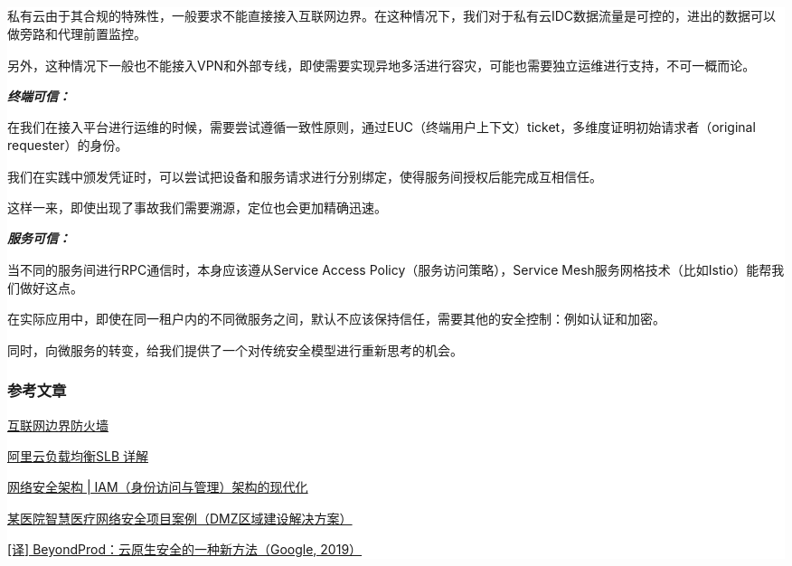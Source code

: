 私有云由于其合规的特殊性，一般要求不能直接接入互联网边界。在这种情况下，我们对于私有云IDC数据流量是可控的，进出的数据可以做旁路和代理前置监控。

另外，这种情况下一般也不能接入VPN和外部专线，即使需要实现异地多活进行容灾，可能也需要独立运维进行支持，不可一概而论。

***终端可信：***

在我们在接入平台进行运维的时候，需要尝试遵循一致性原则，通过EUC（终端用户上下文）ticket，多维度证明初始请求者（original requester）的身份。

我们在实践中颁发凭证时，可以尝试把设备和服务请求进行分别绑定，使得服务间授权后能完成互相信任。

这样一来，即使出现了事故我们需要溯源，定位也会更加精确迅速。

***服务可信：***

当不同的服务间进行RPC通信时，本身应该遵从Service Access Policy（服务访问策略），Service Mesh服务网格技术（比如Istio）能帮我们做好这点。

在实际应用中，即使在同一租户内的不同微服务之间，默认不应该保持信任，需要其他的安全控制：例如认证和加密。

同时，向微服务的转变，给我们提供了一个对传统安全模型进行重新思考的机会。


### 参考文章

[互联网边界防火墙
](https://help.aliyun.com/document_detail/101318.html)

[阿里云负载均衡SLB 详解](https://blog.csdn.net/linjpg/article/details/98481182)

[网络安全架构 | IAM（身份访问与管理）架构的现代化
](https://mp.weixin.qq.com/s/64ynVhD9jnMh0LTqAuXqQA)

[某医院智慧医疗网络安全项目案例（DMZ区域建设解决方案）
](https://www.dbappsecurity.com.cn/show-43-220-1.html)

[[译] BeyondProd：云原生安全的一种新方法（Google, 2019）
](http://arthurchiao.art/blog/google-beyondprod-zh/)